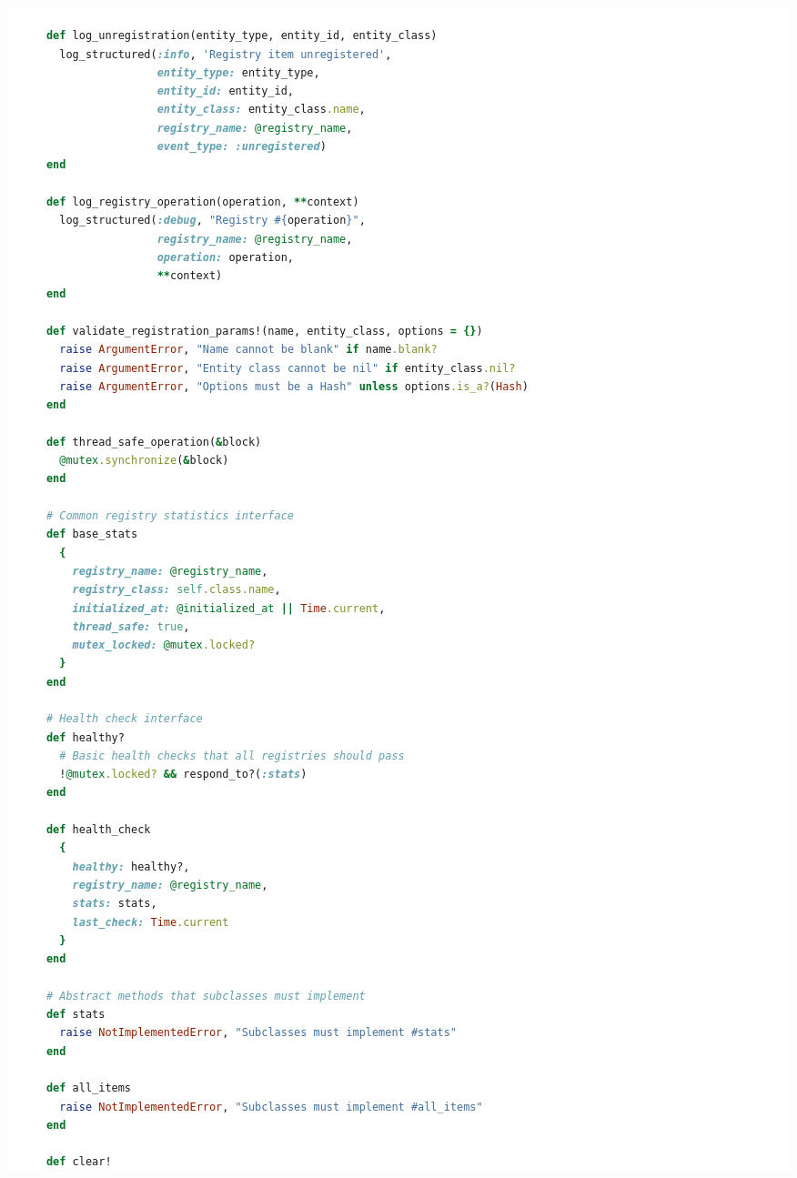 ```ruby

      def log_unregistration(entity_type, entity_id, entity_class)
        log_structured(:info, 'Registry item unregistered',
                       entity_type: entity_type,
                       entity_id: entity_id,
                       entity_class: entity_class.name,
                       registry_name: @registry_name,
                       event_type: :unregistered)
      end

      def log_registry_operation(operation, **context)
        log_structured(:debug, "Registry #{operation}",
                       registry_name: @registry_name,
                       operation: operation,
                       **context)
      end

      def validate_registration_params!(name, entity_class, options = {})
        raise ArgumentError, "Name cannot be blank" if name.blank?
        raise ArgumentError, "Entity class cannot be nil" if entity_class.nil?
        raise ArgumentError, "Options must be a Hash" unless options.is_a?(Hash)
      end

      def thread_safe_operation(&block)
        @mutex.synchronize(&block)
      end

      # Common registry statistics interface
      def base_stats
        {
          registry_name: @registry_name,
          registry_class: self.class.name,
          initialized_at: @initialized_at || Time.current,
          thread_safe: true,
          mutex_locked: @mutex.locked?
        }
      end

      # Health check interface
      def healthy?
        # Basic health checks that all registries should pass
        !@mutex.locked? && respond_to?(:stats)
      end

      def health_check
        {
          healthy: healthy?,
          registry_name: @registry_name,
          stats: stats,
          last_check: Time.current
        }
      end

      # Abstract methods that subclasses must implement
      def stats
        raise NotImplementedError, "Subclasses must implement #stats"
      end

      def all_items
        raise NotImplementedError, "Subclasses must implement #all_items"
      end

      def clear!
```